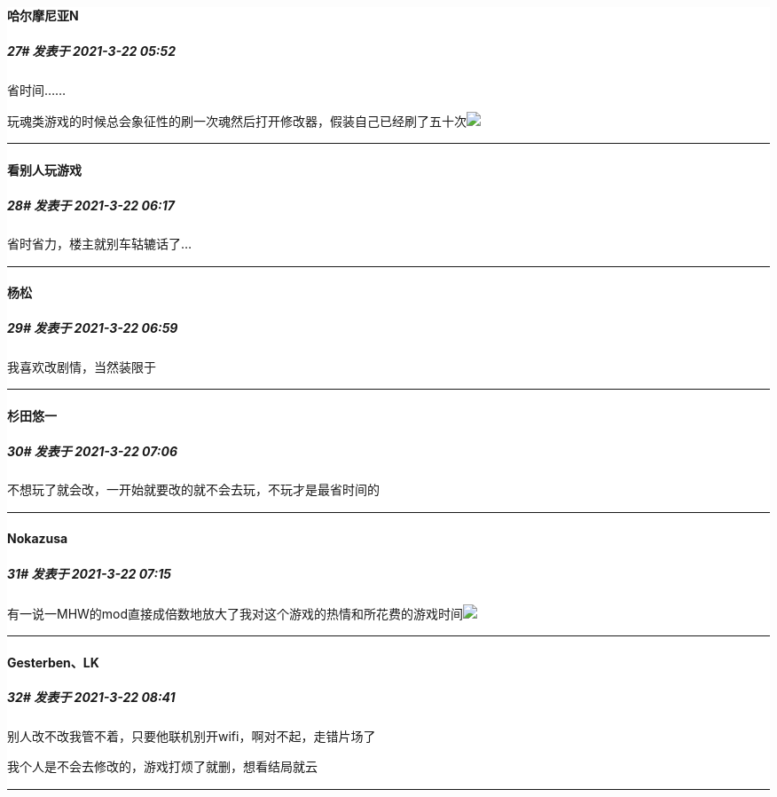 ####  哈尔摩尼亚N  
##### 27#       发表于 2021-3-22 05:52


省时间……

玩魂类游戏的时候总会象征性的刷一次魂然后打开修改器，假装自己已经刷了五十次<img src="https://static.saraba1st.com/image/smiley/face2017/162.png" referrerpolicy="no-referrer">


-----

####  看别人玩游戏  
##### 28#       发表于 2021-3-22 06:17


省时省力，楼主就别车轱辘话了…


-----

####  杨松  
##### 29#       发表于 2021-3-22 06:59


我喜欢改剧情，当然装限于


-----

####  杉田悠一  
##### 30#       发表于 2021-3-22 07:06


不想玩了就会改，一开始就要改的就不会去玩，不玩才是最省时间的


-----

####  Nokazusa  
##### 31#       发表于 2021-3-22 07:15


有一说一MHW的mod直接成倍数地放大了我对这个游戏的热情和所花费的游戏时间<img src="https://static.saraba1st.com/image/smiley/face2017/067.png" referrerpolicy="no-referrer">


-----

####  Gesterben、LK  
##### 32#       发表于 2021-3-22 08:41


别人改不改我管不着，只要他联机别开wifi，啊对不起，走错片场了


我个人是不会去修改的，游戏打烦了就删，想看结局就云


-----
